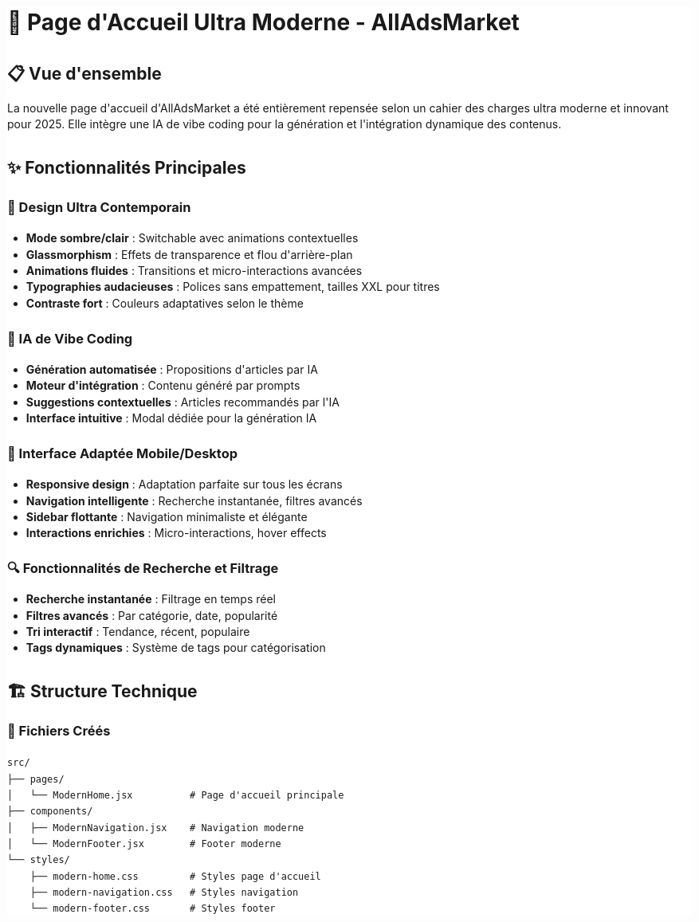 # 🚀 Page d'Accueil Ultra Moderne - AllAdsMarket

## 📋 Vue d'ensemble

La nouvelle page d'accueil d'AllAdsMarket a été entièrement repensée selon un cahier des charges ultra moderne et innovant pour 2025. Elle intègre une IA de vibe coding pour la génération et l'intégration dynamique des contenus.

## ✨ Fonctionnalités Principales

### 🎨 Design Ultra Contemporain
- **Mode sombre/clair** : Switchable avec animations contextuelles
- **Glassmorphism** : Effets de transparence et flou d'arrière-plan
- **Animations fluides** : Transitions et micro-interactions avancées
- **Typographies audacieuses** : Polices sans empattement, tailles XXL pour titres
- **Contraste fort** : Couleurs adaptatives selon le thème

### 🤖 IA de Vibe Coding
- **Génération automatisée** : Propositions d'articles par IA
- **Moteur d'intégration** : Contenu généré par prompts
- **Suggestions contextuelles** : Articles recommandés par l'IA
- **Interface intuitive** : Modal dédiée pour la génération IA

### 📱 Interface Adaptée Mobile/Desktop
- **Responsive design** : Adaptation parfaite sur tous les écrans
- **Navigation intelligente** : Recherche instantanée, filtres avancés
- **Sidebar flottante** : Navigation minimaliste et élégante
- **Interactions enrichies** : Micro-interactions, hover effects

### 🔍 Fonctionnalités de Recherche et Filtrage
- **Recherche instantanée** : Filtrage en temps réel
- **Filtres avancés** : Par catégorie, date, popularité
- **Tri interactif** : Tendance, récent, populaire
- **Tags dynamiques** : Système de tags pour catégorisation

## 🏗️ Structure Technique

### 📁 Fichiers Créés
```
src/
├── pages/
│   └── ModernHome.jsx          # Page d'accueil principale
├── components/
│   ├── ModernNavigation.jsx    # Navigation moderne
│   └── ModernFooter.jsx        # Footer moderne
└── styles/
    ├── modern-home.css         # Styles page d'accueil
    ├── modern-navigation.css   # Styles navigation
    └── modern-footer.css       # Styles footer
```
